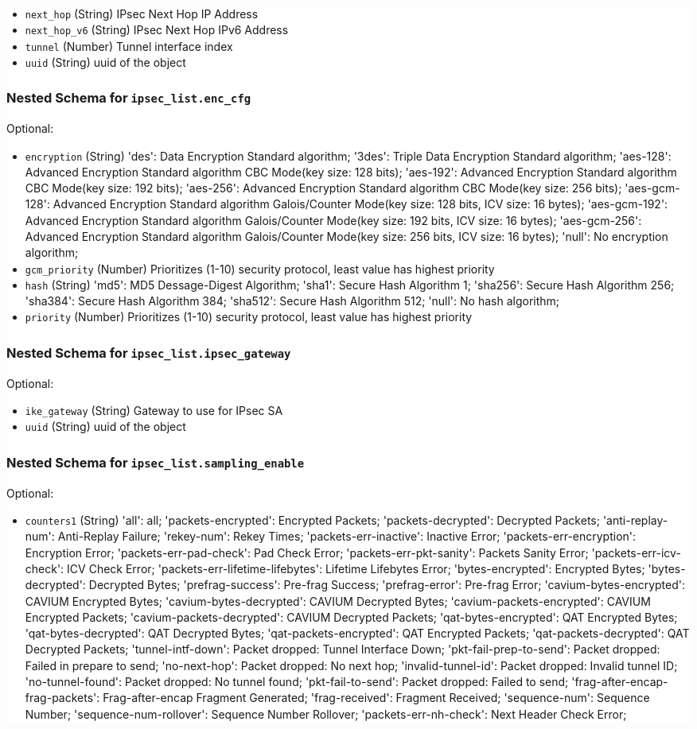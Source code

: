- `next_hop` (String) IPsec Next Hop IP Address
- `next_hop_v6` (String) IPsec Next Hop IPv6 Address
- `tunnel` (Number) Tunnel interface index
- `uuid` (String) uuid of the object


<a id="nestedblock--ipsec_list--enc_cfg"></a>
### Nested Schema for `ipsec_list.enc_cfg`

Optional:

- `encryption` (String) 'des': Data Encryption Standard algorithm; '3des': Triple Data Encryption Standard algorithm; 'aes-128': Advanced Encryption Standard algorithm CBC Mode(key size: 128 bits); 'aes-192': Advanced Encryption Standard algorithm CBC Mode(key size: 192 bits); 'aes-256': Advanced Encryption Standard algorithm CBC Mode(key size: 256 bits); 'aes-gcm-128': Advanced Encryption Standard algorithm Galois/Counter Mode(key size: 128 bits, ICV size: 16 bytes); 'aes-gcm-192': Advanced Encryption Standard algorithm Galois/Counter Mode(key size: 192 bits, ICV size: 16 bytes); 'aes-gcm-256': Advanced Encryption Standard algorithm Galois/Counter Mode(key size: 256 bits, ICV size: 16 bytes); 'null': No encryption algorithm;
- `gcm_priority` (Number) Prioritizes (1-10) security protocol, least value has highest priority
- `hash` (String) 'md5': MD5 Dessage-Digest Algorithm; 'sha1': Secure Hash Algorithm 1; 'sha256': Secure Hash Algorithm 256; 'sha384': Secure Hash Algorithm 384; 'sha512': Secure Hash Algorithm 512; 'null': No hash algorithm;
- `priority` (Number) Prioritizes (1-10) security protocol, least value has highest priority


<a id="nestedblock--ipsec_list--ipsec_gateway"></a>
### Nested Schema for `ipsec_list.ipsec_gateway`

Optional:

- `ike_gateway` (String) Gateway to use for IPsec SA
- `uuid` (String) uuid of the object


<a id="nestedblock--ipsec_list--sampling_enable"></a>
### Nested Schema for `ipsec_list.sampling_enable`

Optional:

- `counters1` (String) 'all': all; 'packets-encrypted': Encrypted Packets; 'packets-decrypted': Decrypted Packets; 'anti-replay-num': Anti-Replay Failure; 'rekey-num': Rekey Times; 'packets-err-inactive': Inactive Error; 'packets-err-encryption': Encryption Error; 'packets-err-pad-check': Pad Check Error; 'packets-err-pkt-sanity': Packets Sanity Error; 'packets-err-icv-check': ICV Check Error; 'packets-err-lifetime-lifebytes': Lifetime Lifebytes Error; 'bytes-encrypted': Encrypted Bytes; 'bytes-decrypted': Decrypted Bytes; 'prefrag-success': Pre-frag Success; 'prefrag-error': Pre-frag Error; 'cavium-bytes-encrypted': CAVIUM Encrypted Bytes; 'cavium-bytes-decrypted': CAVIUM Decrypted Bytes; 'cavium-packets-encrypted': CAVIUM Encrypted Packets; 'cavium-packets-decrypted': CAVIUM Decrypted Packets; 'qat-bytes-encrypted': QAT Encrypted Bytes; 'qat-bytes-decrypted': QAT Decrypted Bytes; 'qat-packets-encrypted': QAT Encrypted Packets; 'qat-packets-decrypted': QAT Decrypted Packets; 'tunnel-intf-down': Packet dropped: Tunnel Interface Down; 'pkt-fail-prep-to-send': Packet dropped: Failed in prepare to send; 'no-next-hop': Packet dropped: No next hop; 'invalid-tunnel-id': Packet dropped: Invalid tunnel ID; 'no-tunnel-found': Packet dropped: No tunnel found; 'pkt-fail-to-send': Packet dropped: Failed to send; 'frag-after-encap-frag-packets': Frag-after-encap Fragment Generated; 'frag-received': Fragment Received; 'sequence-num': Sequence Number; 'sequence-num-rollover': Sequence Number Rollover; 'packets-err-nh-check': Next Header Check Error;

